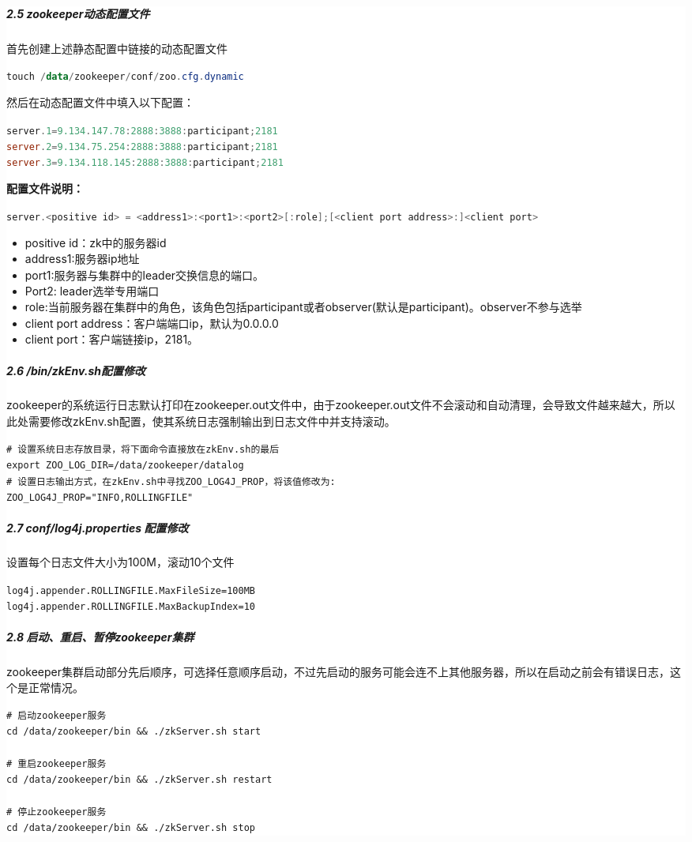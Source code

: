 ##### 2.5 zookeeper动态配置文件

首先创建上述静态配置中链接的动态配置文件

```powershell
touch /data/zookeeper/conf/zoo.cfg.dynamic
```

然后在动态配置文件中填入以下配置：

```powershell
server.1=9.134.147.78:2888:3888:participant;2181
server.2=9.134.75.254:2888:3888:participant;2181
server.3=9.134.118.145:2888:3888:participant;2181
```

**配置文件说明：**

```powershell
server.<positive id> = <address1>:<port1>:<port2>[:role];[<client port address>:]<client port>
```

- positive id：zk中的服务器id
- address1:服务器ip地址
- port1:服务器与集群中的leader交换信息的端口。
- Port2: leader选举专用端口
- role:当前服务器在集群中的角色，该角色包括participant或者observer(默认是participant)。observer不参与选举
- client port address：客户端端口ip，默认为0.0.0.0
- client port：客户端链接ip，2181。

##### 2.6 /bin/zkEnv.sh配置修改

zookeeper的系统运行日志默认打印在zookeeper.out文件中，由于zookeeper.out文件不会滚动和自动清理，会导致文件越来越大，所以此处需要修改zkEnv.sh配置，使其系统日志强制输出到日志文件中并支持滚动。

```shell
# 设置系统日志存放目录，将下面命令直接放在zkEnv.sh的最后
export ZOO_LOG_DIR=/data/zookeeper/datalog
# 设置日志输出方式，在zkEnv.sh中寻找ZOO_LOG4J_PROP，将该值修改为:
ZOO_LOG4J_PROP="INFO,ROLLINGFILE"
```

##### 2.7 conf/log4j.properties 配置修改

设置每个日志文件大小为100M，滚动10个文件

```shell
log4j.appender.ROLLINGFILE.MaxFileSize=100MB
log4j.appender.ROLLINGFILE.MaxBackupIndex=10
```

##### 2.8 启动、重启、暂停zookeeper集群

zookeeper集群启动部分先后顺序，可选择任意顺序启动，不过先启动的服务可能会连不上其他服务器，所以在启动之前会有错误日志，这个是正常情况。

```shell
# 启动zookeeper服务
cd /data/zookeeper/bin && ./zkServer.sh start

# 重启zookeeper服务
cd /data/zookeeper/bin && ./zkServer.sh restart

# 停止zookeeper服务
cd /data/zookeeper/bin && ./zkServer.sh stop
```
